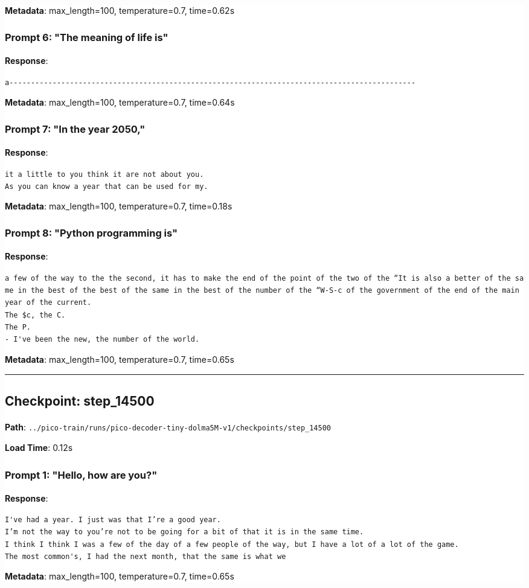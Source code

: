 **Metadata**: max_length=100, temperature=0.7, time=0.62s

### Prompt 6: "The meaning of life is"

**Response**:
```
a----------------------------------------------------------------------------------------------
```

**Metadata**: max_length=100, temperature=0.7, time=0.64s

### Prompt 7: "In the year 2050,"

**Response**:
```
it a little to you think it are not about you.
As you can know a year that can be used for my.
```

**Metadata**: max_length=100, temperature=0.7, time=0.18s

### Prompt 8: "Python programming is"

**Response**:
```
a few of the way to the the second, it has to make the end of the point of the two of the “It is also a better of the same in the best of the best of the same in the best of the number of the “W-S-c of the government of the end of the main year of the current.
The $c, the C.
The P.
- I've been the new, the number of the world.
```

**Metadata**: max_length=100, temperature=0.7, time=0.65s

---

## Checkpoint: step_14500

**Path**: `../pico-train/runs/pico-decoder-tiny-dolma5M-v1/checkpoints/step_14500`

**Load Time**: 0.12s

### Prompt 1: "Hello, how are you?"

**Response**:
```
I've had a year. I just was that I’re a good year.
I’m not the way to you’re not to be going for a bit of that it is in the same time.
I think I think I was a few of the day of a few people of the way, but I have a lot of a lot of the game.
The most common's, I had the next month, that the same is what we
```

**Metadata**: max_length=100, temperature=0.7, time=0.65s
